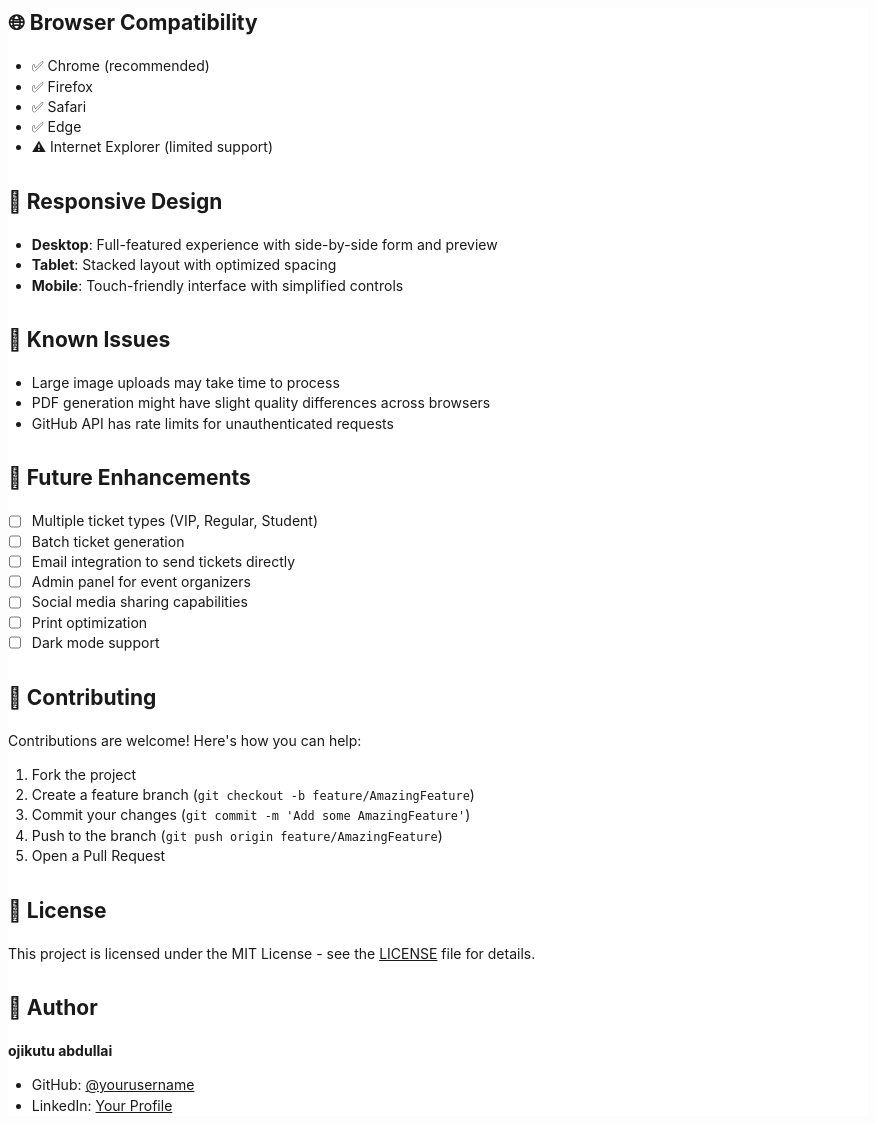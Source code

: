 ## 🌐 Browser Compatibility

- ✅ Chrome (recommended)
- ✅ Firefox
- ✅ Safari
- ✅ Edge
- ⚠️ Internet Explorer (limited support)

## 📱 Responsive Design

- **Desktop**: Full-featured experience with side-by-side form and preview
- **Tablet**: Stacked layout with optimized spacing
- **Mobile**: Touch-friendly interface with simplified controls

## 🐛 Known Issues

- Large image uploads may take time to process
- PDF generation might have slight quality differences across browsers
- GitHub API has rate limits for unauthenticated requests

## 🚀 Future Enhancements

- [ ] Multiple ticket types (VIP, Regular, Student)
- [ ] Batch ticket generation
- [ ] Email integration to send tickets directly
- [ ] Admin panel for event organizers
- [ ] Social media sharing capabilities
- [ ] Print optimization
- [ ] Dark mode support

## 🤝 Contributing

Contributions are welcome! Here's how you can help:

1. Fork the project
2. Create a feature branch (`git checkout -b feature/AmazingFeature`)
3. Commit your changes (`git commit -m 'Add some AmazingFeature'`)
4. Push to the branch (`git push origin feature/AmazingFeature`)
5. Open a Pull Request

## 📄 License

This project is licensed under the MIT License - see the [LICENSE](LICENSE) file for details.

## 👤 Author

**ojikutu abdullai**

- GitHub: [@yourusername](https://github.com/ABDULLAIOJIKUTU)
- LinkedIn: [Your Profile](https://linkedin.com/in/abdullai-ojikutu)
